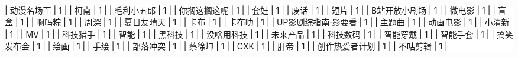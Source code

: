 | 动漫名场面 | 1 |
| 柯南 | 1 |
| 毛利小五郎 | 1 |
| 你搁这搁这呢 | 1 |
| 套娃 | 1 |
| 废话 | 1 |
| 短片 | 1 |
| B站开放小剧场 | 1 |
| 微电影 | 1 |
| 盲盒 | 1 |
| 啊吗粽 | 1 |
| 周深 | 1 |
| 夏日友晴天 | 1 |
| 卡布 | 1 |
| 卡布叻 | 1 |
| UP影剧综指南·影要看 | 1 |
| 主题曲 | 1 |
| 动画电影 | 1 |
| 小清新 | 1 |
| MV | 1 |
| 科技猎手 | 1 |
| 智能 | 1 |
| 黑科技 | 1 |
| 没啥用科技 | 1 |
| 未来产品 | 1 |
| 科技数码 | 1 |
| 智能穿戴 | 1 |
| 智能手套 | 1 |
| 搞笑发布会 | 1 |
| 绘画 | 1 |
| 手绘 | 1 |
| 部落冲突 | 1 |
| 蔡徐坤 | 1 |
| CXK | 1 |
| 肝帝 | 1 |
| 创作热爱者计划 | 1 |
| 不咕剪辑 | 1 |